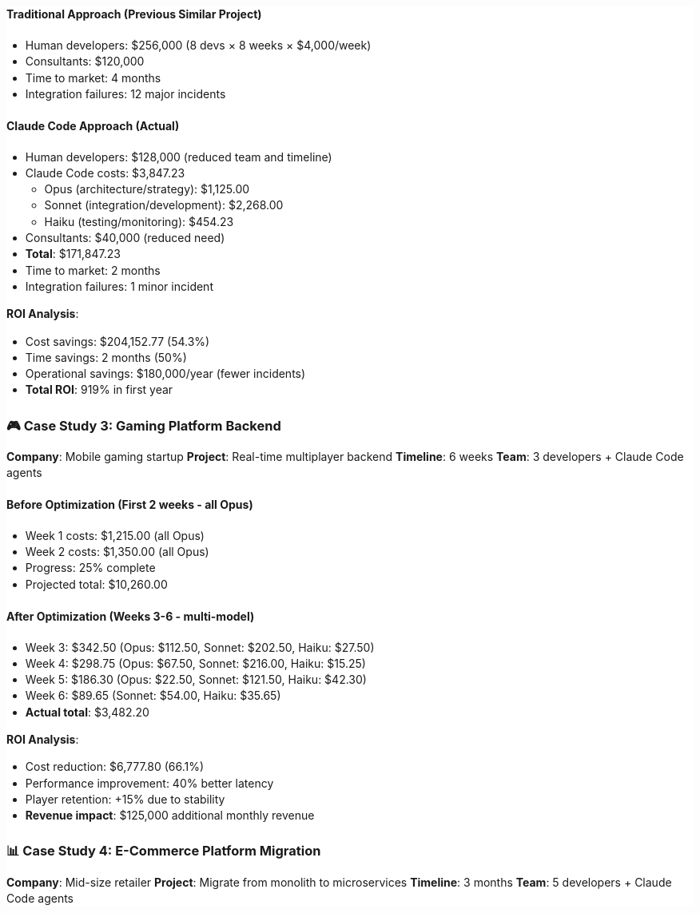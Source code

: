 #### Traditional Approach (Previous Similar Project)
- Human developers: $256,000 (8 devs × 8 weeks × $4,000/week)
- Consultants: $120,000
- Time to market: 4 months
- Integration failures: 12 major incidents

#### Claude Code Approach (Actual)
- Human developers: $128,000 (reduced team and timeline)
- Claude Code costs: $3,847.23
  - Opus (architecture/strategy): $1,125.00
  - Sonnet (integration/development): $2,268.00
  - Haiku (testing/monitoring): $454.23
- Consultants: $40,000 (reduced need)
- **Total**: $171,847.23
- Time to market: 2 months
- Integration failures: 1 minor incident

**ROI Analysis**:
- Cost savings: $204,152.77 (54.3%)
- Time savings: 2 months (50%)
- Operational savings: $180,000/year (fewer incidents)
- **Total ROI**: 919% in first year

### 🎮 Case Study 3: Gaming Platform Backend
**Company**: Mobile gaming startup
**Project**: Real-time multiplayer backend
**Timeline**: 6 weeks
**Team**: 3 developers + Claude Code agents

#### Before Optimization (First 2 weeks - all Opus)
- Week 1 costs: $1,215.00 (all Opus)
- Week 2 costs: $1,350.00 (all Opus)
- Progress: 25% complete
- Projected total: $10,260.00

#### After Optimization (Weeks 3-6 - multi-model)
- Week 3: $342.50 (Opus: $112.50, Sonnet: $202.50, Haiku: $27.50)
- Week 4: $298.75 (Opus: $67.50, Sonnet: $216.00, Haiku: $15.25)
- Week 5: $186.30 (Opus: $22.50, Sonnet: $121.50, Haiku: $42.30)
- Week 6: $89.65 (Sonnet: $54.00, Haiku: $35.65)
- **Actual total**: $3,482.20

**ROI Analysis**:
- Cost reduction: $6,777.80 (66.1%)
- Performance improvement: 40% better latency
- Player retention: +15% due to stability
- **Revenue impact**: $125,000 additional monthly revenue

### 📊 Case Study 4: E-Commerce Platform Migration
**Company**: Mid-size retailer
**Project**: Migrate from monolith to microservices
**Timeline**: 3 months
**Team**: 5 developers + Claude Code agents
